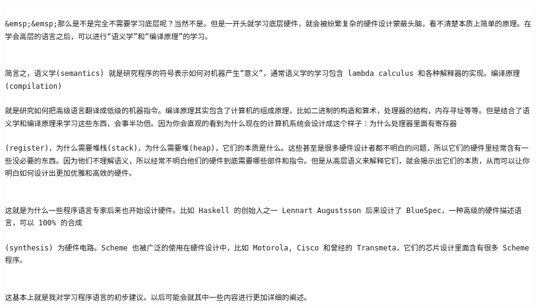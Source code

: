                                                                                                                                                                                                                                                                                                                                                    &emsp;&emsp;那么是不是完全不需要学习底层呢？当然不是。但是一开头就学习底层硬件，就会被纷繁复杂的硬件设计蒙蔽头脑，看不清楚本质上简单的原理。在学会高层的语言之后，可以进行“语义学”和“编译原理”的学习。

                                                                                                                                                                                                                                                                                                                                                   简言之，语义学(semantics) 就是研究程序的符号表示如何对机器产生“意义”，通常语义学的学习包含 lambda calculus 和各种解释器的实现。编译原理 (compilation)
                                                                                                                                                                                                                                                                                                                                                   就是研究如何把高级语言翻译成低级的机器指令。编译原理其实包含了计算机的组成原理，比如二进制的构造和算术，处理器的结构，内存寻址等等。但是结合了语义学和编译原理来学习这些东西，会事半功倍。因为你会直观的看到为什么现在的计算机系统会设计成这个样子：为什么处理器里面有寄存器
                                                                                                                                                                                                                                                                                                                                                   (register)，为什么需要堆栈(stack)，为什么需要堆(heap)，它们的本质是什么。这些甚至是很多硬件设计者都不明白的问题，所以它们的硬件里经常含有一些没必要的东西。因为他们不理解语义，所以经常不明白他们的硬件到底需要哪些部件和指令。但是从高层语义来解释它们，就会揭示出它们的本质，从而可以让你明白如何设计出更加优雅和高效的硬件。

                                                                                                                                                                                                                                                                                                                                                   这就是为什么一些程序语言专家后来也开始设计硬件。比如 Haskell 的创始人之一 Lennart Augustsson 后来设计了 BlueSpec，一种高级的硬件描述语言，可以 100% 的合成
                                                                                                                                                                                                                                                                                                                                                   (synthesis) 为硬件电路。Scheme 也被广泛的使用在硬件设计中，比如 Motorola, Cisco 和曾经的 Transmeta，它们的芯片设计里面含有很多 Scheme 程序。

                                                                                                                                                                                                                                                                                                                                                   这基本上就是我对学习程序语言的初步建议。以后可能会就其中一些内容进行更加详细的阐述。
